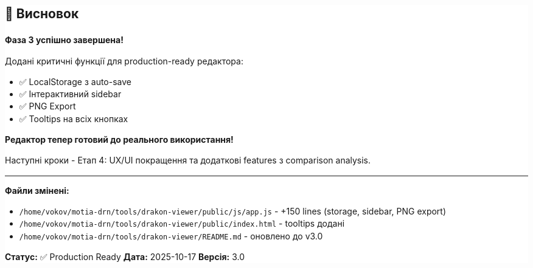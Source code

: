 
## 🎉 Висновок

**Фаза 3 успішно завершена!**

Додані критичні функції для production-ready редактора:
- ✅ LocalStorage з auto-save
- ✅ Інтерактивний sidebar
- ✅ PNG Export
- ✅ Tooltips на всіх кнопках

**Редактор тепер готовий до реального використання!**

Наступні кроки - Етап 4: UX/UI покращення та додаткові features з comparison analysis.

---

**Файли змінені:**
- `/home/vokov/motia-drn/tools/drakon-viewer/public/js/app.js` - +150 lines (storage, sidebar, PNG export)
- `/home/vokov/motia-drn/tools/drakon-viewer/public/index.html` - tooltips додані
- `/home/vokov/motia-drn/tools/drakon-viewer/README.md` - оновлено до v3.0

**Статус:** ✅ Production Ready
**Дата:** 2025-10-17
**Версія:** 3.0
